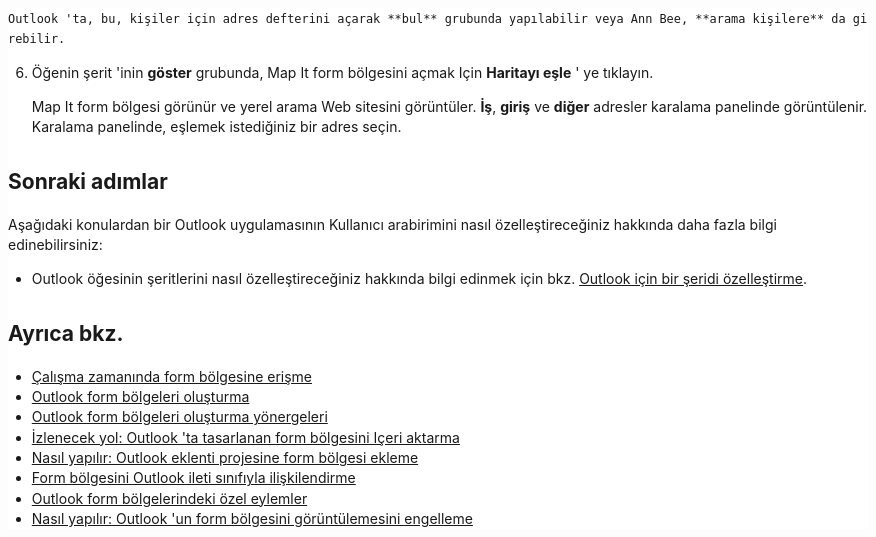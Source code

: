     Outlook 'ta, bu, kişiler için adres defterini açarak **bul** grubunda yapılabilir veya Ann Bee, **arama kişilere** da girebilir.

6. Öğenin şerit 'inin **göster** grubunda, Map It form bölgesini açmak Için **Haritayı eşle** ' ye tıklayın.

     Map It form bölgesi görünür ve yerel arama Web sitesini görüntüler. **İş**, **giriş** ve **diğer** adresler karalama panelinde görüntülenir. Karalama panelinde, eşlemek istediğiniz bir adres seçin.

## <a name="next-steps"></a>Sonraki adımlar
 Aşağıdaki konulardan bir Outlook uygulamasının Kullanıcı arabirimini nasıl özelleştireceğiniz hakkında daha fazla bilgi edinebilirsiniz:

- Outlook öğesinin şeritlerini nasıl özelleştireceğiniz hakkında bilgi edinmek için bkz. [Outlook için bir şeridi özelleştirme](../vsto/customizing-a-ribbon-for-outlook.md).

## <a name="see-also"></a>Ayrıca bkz.
- [Çalışma zamanında form bölgesine erişme](../vsto/accessing-a-form-region-at-run-time.md)
- [Outlook form bölgeleri oluşturma](../vsto/creating-outlook-form-regions.md)
- [Outlook form bölgeleri oluşturma yönergeleri](../vsto/guidelines-for-creating-outlook-form-regions.md)
- [İzlenecek yol: Outlook 'ta tasarlanan form bölgesini Içeri aktarma](../vsto/walkthrough-importing-a-form-region-that-is-designed-in-outlook.md)
- [Nasıl yapılır: Outlook eklenti projesine form bölgesi ekleme](../vsto/how-to-add-a-form-region-to-an-outlook-add-in-project.md)
- [Form bölgesini Outlook ileti sınıfıyla ilişkilendirme](../vsto/associating-a-form-region-with-an-outlook-message-class.md)
- [Outlook form bölgelerindeki özel eylemler](../vsto/custom-actions-in-outlook-form-regions.md)
- [Nasıl yapılır: Outlook 'un form bölgesini görüntülemesini engelleme](../vsto/how-to-prevent-outlook-from-displaying-a-form-region.md)
